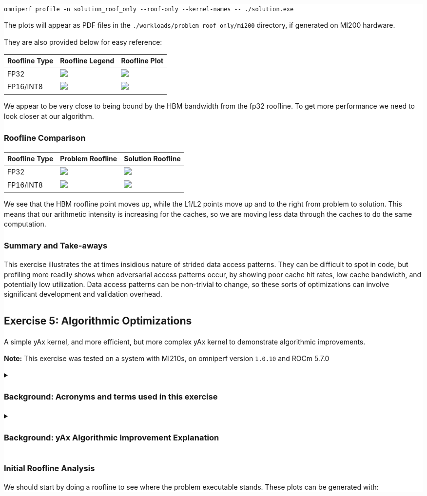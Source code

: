 ```
omniperf profile -n solution_roof_only --roof-only --kernel-names -- ./solution.exe
```
The plots will appear as PDF files in the `./workloads/problem_roof_only/mi200` directory, if generated on MI200 hardware.

They are also provided below for easy reference:

| Roofline Type | Roofline Legend                                    | Roofline Plot                                        |
|---------------|----------------------------------------------------|------------------------------------------------------|
|FP32           |<img src="exercise1_problem_kernelName_legend.png"/>|<img src="exercise4_solution_roofline_fp32.png"/>      |
|FP16/INT8      |<img src="exercise1_problem_kernelName_legend.png"/>|<img src="exercise4_solution_roofline_int8_fp16.png"/> |

We appear to be very close to being bound by the HBM bandwidth from the fp32 roofline. 
To get more performance we need to look closer at our algorithm.

### Roofline Comparison

| Roofline Type | Problem Roofline                                     | Solution Roofline                                      |
|---------------|------------------------------------------------------|--------------------------------------------------------|
| FP32          | <img src="exercise4_problem_roofline_fp32.png"/>     | <img src="exercise4_solution_roofline_fp32.png"/>      |
| FP16/INT8     | <img src="exercise4_problem_roofline_int8_fp16.png"/>| <img src="exercise4_solution_roofline_int8_fp16.png"/> |

We see that the HBM roofline point moves up, while the L1/L2 points move up and to the right from problem to solution. This means that our arithmetic intensity is increasing for the caches, so we are moving less data through the caches to do the same computation.

### Summary and Take-aways

This exercise illustrates the at times insidious nature of strided data access patterns. 
They can be difficult to spot in code, but profiling more readily shows when adversarial 
access patterns occur, by showing poor cache hit rates, low cache bandwidth, and potentially low utilization. 
Data access patterns can be non-trivial to change, so these sorts of optimizations can involve significant development and validation overhead.

## Exercise 5: Algorithmic Optimizations

A simple yAx kernel, and more efficient, but more complex yAx kernel to demonstrate algorithmic improvements.

**Note:** This exercise was tested on a system with MI210s, on omniperf version `1.0.10` and ROCm 5.7.0

<details><summary><h3>Background: Acronyms and terms used in this exercise</h3></summary></details>

<details><summary><h3>Background: yAx Algorithmic Improvement Explanation</h3></summary></details>

### Initial Roofline Analysis
We should start by doing a roofline to see where the problem executable stands.
These plots can be generated with:
